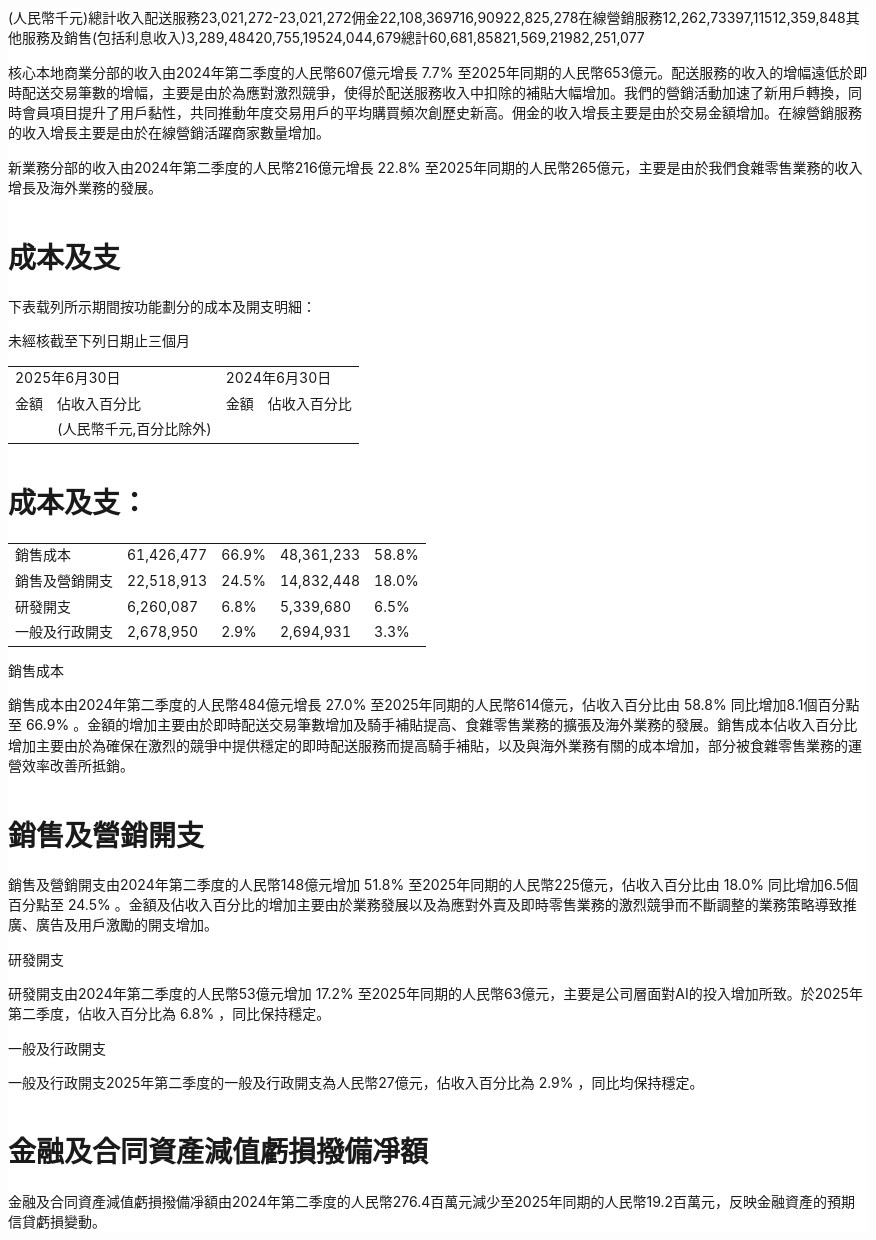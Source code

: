 (人民幣千元)</td><td>總計</td></tr><tr><td>收入</td><td></td><td></td><td></td></tr><tr><td>配送服務</td><td>23,021,272</td><td>-</td><td>23,021,272</td></tr><tr><td>佣金</td><td>22,108,369</td><td>716,909</td><td>22,825,278</td></tr><tr><td>在線營銷服務</td><td>12,262,733</td><td>97,115</td><td>12,359,848</td></tr><tr><td>其他服務及銷售(包括利息收入)</td><td>3,289,484</td><td>20,755,195</td><td>24,044,679</td></tr><tr><td>總計</td><td>60,681,858</td><td>21,569,219</td><td>82,251,077</td></tr></table>

核心本地商業分部的收入由2024年第二季度的人民幣607億元增長  $7.7\%$  至2025年同期的人民幣653億元。配送服務的收入的增幅遠低於即時配送交易筆數的增幅，主要是由於為應對激烈競爭，使得於配送服務收入中扣除的補貼大幅增加。我們的營銷活動加速了新用戶轉換，同時會員項目提升了用戶黏性，共同推動年度交易用戶的平均購買頻次創歷史新高。佣金的收入增長主要是由於交易金額增加。在線營銷服務的收入增長主要是由於在線營銷活躍商家數量增加。

新業務分部的收入由2024年第二季度的人民幣216億元增長  $22.8\%$  至2025年同期的人民幣265億元，主要是由於我們食雜零售業務的收入增長及海外業務的發展。

# 成本及支

下表载列所示期間按功能劃分的成本及開支明細：

未經核截至下列日期止三個月  

<table><tr><td colspan="2">2025年6月30日</td><td colspan="2">2024年6月30日</td></tr><tr><td>金額</td><td>佔收入百分比</td><td>金額</td><td>佔收入百分比</td></tr><tr><td></td><td>(人民幣千元,百分比除外)</td><td></td><td></td></tr></table>

# 成本及支：

<table><tr><td>銷售成本</td><td>61,426,477</td><td>66.9%</td><td>48,361,233</td><td>58.8%</td></tr><tr><td>銷售及營銷開支</td><td>22,518,913</td><td>24.5%</td><td>14,832,448</td><td>18.0%</td></tr><tr><td>研發開支</td><td>6,260,087</td><td>6.8%</td><td>5,339,680</td><td>6.5%</td></tr><tr><td>一般及行政開支</td><td>2,678,950</td><td>2.9%</td><td>2,694,931</td><td>3.3%</td></tr></table>

銷售成本

銷售成本由2024年第二季度的人民幣484億元增長  $27.0\%$  至2025年同期的人民幣614億元，佔收入百分比由  $58.8\%$  同比增加8.1個百分點至  $66.9\%$  。金額的增加主要由於即時配送交易筆數增加及騎手補貼提高、食雜零售業務的擴張及海外業務的發展。銷售成本佔收入百分比增加主要由於為確保在激烈的競爭中提供穩定的即時配送服務而提高騎手補貼，以及與海外業務有關的成本增加，部分被食雜零售業務的運營效率改善所抵銷。

# 銷售及營銷開支

銷售及營銷開支由2024年第二季度的人民幣148億元增加  $51.8\%$  至2025年同期的人民幣225億元，佔收入百分比由  $18.0\%$  同比增加6.5個百分點至  $24.5\%$  。金額及佔收入百分比的增加主要由於業務發展以及為應對外賣及即時零售業務的激烈競爭而不斷調整的業務策略導致推廣、廣告及用戶激勵的開支增加。

研發開支

研發開支由2024年第二季度的人民幣53億元增加  $17.2\%$  至2025年同期的人民幣63億元，主要是公司層面對AI的投入增加所致。於2025年第二季度，佔收入百分比為  $6.8\%$  ，同比保持穩定。

一般及行政開支

一般及行政開支2025年第二季度的一般及行政開支為人民幣27億元，佔收入百分比為  $2.9\%$  ，同比均保持穩定。

# 金融及合同資產減值虧損撥備凈額

金融及合同資產減值虧損撥備凈額由2024年第二季度的人民幣276.4百萬元減少至2025年同期的人民幣19.2百萬元，反映金融資產的預期信貸虧損變動。
